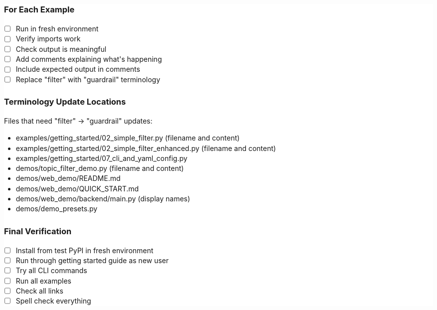 ### For Each Example
- [ ] Run in fresh environment
- [ ] Verify imports work
- [ ] Check output is meaningful
- [ ] Add comments explaining what's happening
- [ ] Include expected output in comments
- [ ] Replace "filter" with "guardrail" terminology

### Terminology Update Locations
Files that need "filter" → "guardrail" updates:
- examples/getting_started/02_simple_filter.py (filename and content)
- examples/getting_started/02_simple_filter_enhanced.py (filename and content)
- examples/getting_started/07_cli_and_yaml_config.py
- demos/topic_filter_demo.py (filename and content)
- demos/web_demo/README.md
- demos/web_demo/QUICK_START.md
- demos/web_demo/backend/main.py (display names)
- demos/demo_presets.py

### Final Verification
- [ ] Install from test PyPI in fresh environment
- [ ] Run through getting started guide as new user
- [ ] Try all CLI commands
- [ ] Run all examples
- [ ] Check all links
- [ ] Spell check everything
